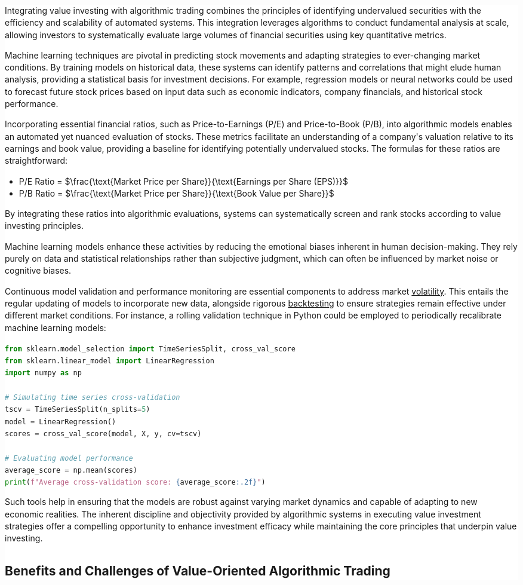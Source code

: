 Integrating value investing with algorithmic trading combines the principles of identifying undervalued securities with the efficiency and scalability of automated systems. This integration leverages algorithms to conduct fundamental analysis at scale, allowing investors to systematically evaluate large volumes of financial securities using key quantitative metrics.

Machine learning techniques are pivotal in predicting stock movements and adapting strategies to ever-changing market conditions. By training models on historical data, these systems can identify patterns and correlations that might elude human analysis, providing a statistical basis for investment decisions. For example, regression models or neural networks could be used to forecast future stock prices based on input data such as economic indicators, company financials, and historical stock performance. 

Incorporating essential financial ratios, such as Price-to-Earnings (P/E) and Price-to-Book (P/B), into algorithmic models enables an automated yet nuanced evaluation of stocks. These metrics facilitate an understanding of a company's valuation relative to its earnings and book value, providing a baseline for identifying potentially undervalued stocks. The formulas for these ratios are straightforward:
- P/E Ratio = $\frac{\text{Market Price per Share}}{\text{Earnings per Share (EPS)}}$
- P/B Ratio = $\frac{\text{Market Price per Share}}{\text{Book Value per Share}}$

By integrating these ratios into algorithmic evaluations, systems can systematically screen and rank stocks according to value investing principles.

Machine learning models enhance these activities by reducing the emotional biases inherent in human decision-making. They rely purely on data and statistical relationships rather than subjective judgment, which can often be influenced by market noise or cognitive biases.

Continuous model validation and performance monitoring are essential components to address market [volatility](/wiki/volatility-trading-strategies). This entails the regular updating of models to incorporate new data, alongside rigorous [backtesting](/wiki/backtesting) to ensure strategies remain effective under different market conditions. For instance, a rolling validation technique in Python could be employed to periodically recalibrate machine learning models:
```python
from sklearn.model_selection import TimeSeriesSplit, cross_val_score
from sklearn.linear_model import LinearRegression
import numpy as np

# Simulating time series cross-validation
tscv = TimeSeriesSplit(n_splits=5)
model = LinearRegression()
scores = cross_val_score(model, X, y, cv=tscv)

# Evaluating model performance
average_score = np.mean(scores)
print(f"Average cross-validation score: {average_score:.2f}")
```
Such tools help in ensuring that the models are robust against varying market dynamics and capable of adapting to new economic realities. The inherent discipline and objectivity provided by algorithmic systems in executing value investment strategies offer a compelling opportunity to enhance investment efficacy while maintaining the core principles that underpin value investing.

## Benefits and Challenges of Value-Oriented Algorithmic Trading
